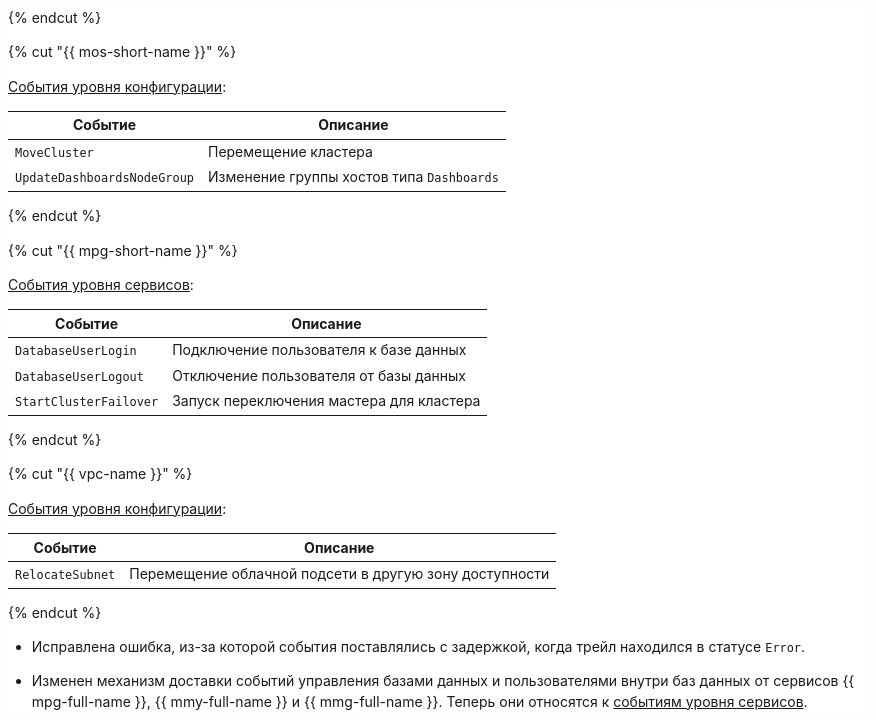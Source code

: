   {% endcut %}

  {% cut "{{ mos-short-name }}" %}

  [События уровня конфигурации](./concepts/format.md):

  Событие | Описание
  --- | ---
  `MoveCluster` | Перемещение кластера
  `UpdateDashboardsNodeGroup` | Изменение группы хостов типа `Dashboards`

  {% endcut %}

  {% cut "{{ mpg-short-name }}" %}

  [События уровня сервисов](./concepts/format-data-plane.md):

  Событие | Описание
  --- | ---
  `DatabaseUserLogin` | Подключение пользователя к базе данных
  `DatabaseUserLogout` | Отключение пользователя от базы данных
  `StartClusterFailover` | Запуск переключения мастера для кластера

  {% endcut %}

  {% cut "{{ vpc-name }}" %}

  [События уровня конфигурации](./concepts/format.md):

  Событие | Описание
  --- | ---
  `RelocateSubnet` | Перемещение облачной подсети в другую зону доступности

  {% endcut %}
* Исправлена ошибка, из-за которой события поставлялись с задержкой, когда трейл находился в статусе `Error`.

* Изменен механизм доставки событий управления базами данных и пользователями внутри баз данных от сервисов {{ mpg-full-name }}, {{ mmy-full-name }} и {{ mmg-full-name }}. Теперь они относятся к [событиям уровня сервисов](./concepts/format-data-plane.md).
